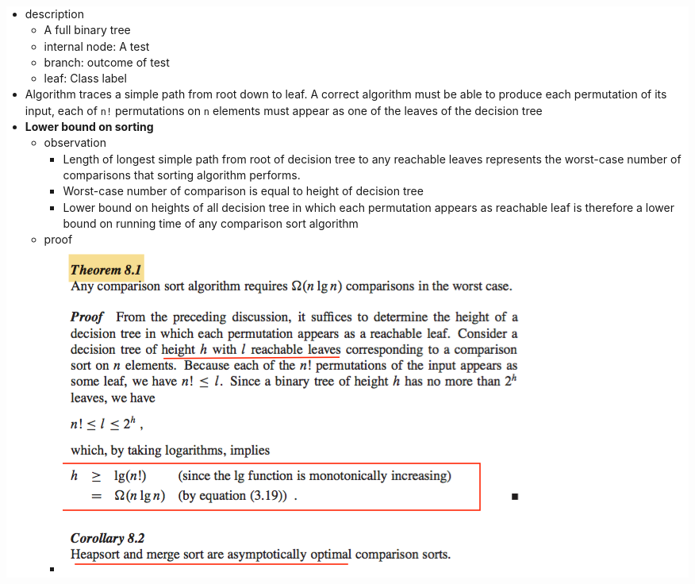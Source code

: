   + description
    + A full binary tree
    + internal node: A test
    + branch: outcome of test
    + leaf: Class label
  + Algorithm traces a simple path from root down to leaf. A correct algorithm must be able to produce each permutation of its input, each of `n!` permutations on `n` elements must appear as one of the leaves of the decision tree
+ __Lower bound on sorting__
  + observation
    + Length of longest simple path from root of decision tree to any reachable leaves represents the worst-case number of comparisons that sorting algorithm performs.
    + Worst-case number of comparison is equal to height of decision tree
    + Lower bound on heights of all decision tree in which each permutation appears as reachable leaf is therefore a lower bound on running time of any comparison sort algorithm
  + proof
    + ![](assets/README-d34d7.png)
